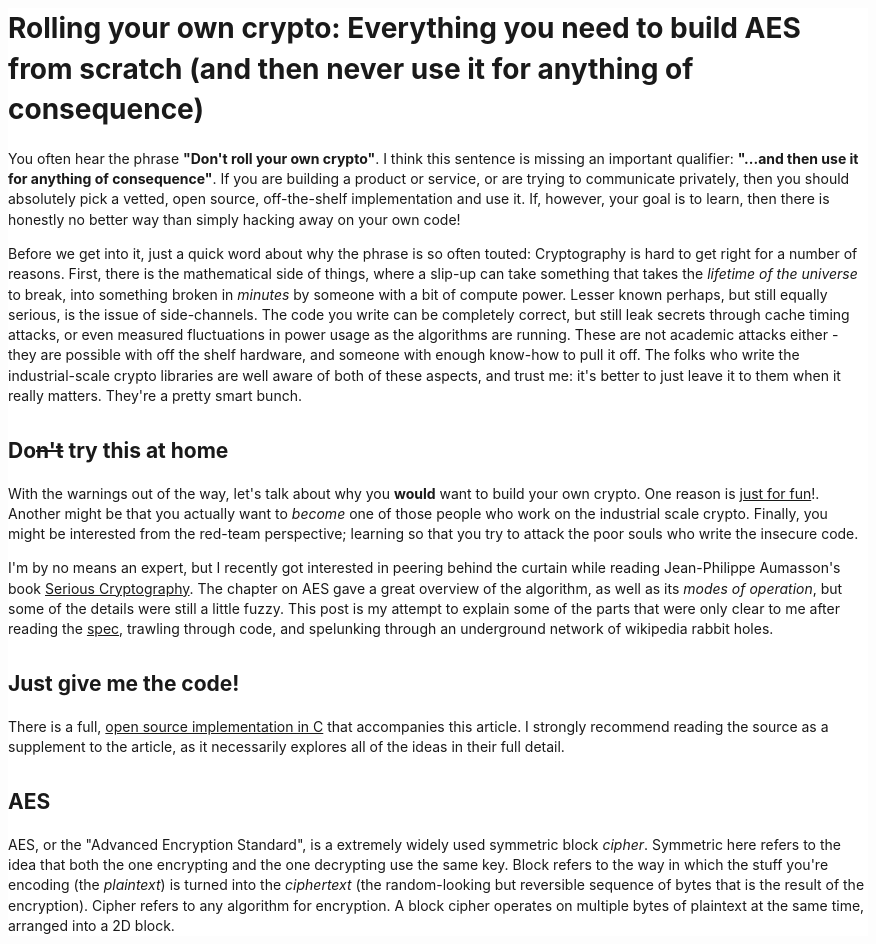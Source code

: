 # Rolling your own crypto: Everything you need to build AES from scratch (and then never use it for anything of consequence)

You often hear the phrase **"Don't roll your own crypto"**. I think this sentence is missing an important qualifier: **"...and then use it for anything of consequence"**. If you are building a product or service, or are trying to communicate privately, then you should absolutely pick a vetted, open source, off-the-shelf implementation and use it. If, however, your goal is to learn, then there is honestly no better way than simply hacking away on your own code!

Before we get into it, just a quick word about why the phrase is so often touted: Cryptography is hard to get right for a number of reasons. First, there is the mathematical side of things, where a slip-up can take something that takes the *lifetime of the universe* to break, into something broken in *minutes* by someone with a bit of compute power. Lesser known perhaps, but still equally serious, is the issue of side-channels. The code you write can be completely correct, but still leak secrets through cache timing attacks, or even measured fluctuations in power usage as the algorithms are running. These are not academic attacks either - they are possible with off the shelf hardware, and someone with enough know-how to pull it off. The folks who write the industrial-scale crypto libraries are well aware of both of these aspects, and trust me: it's better to just leave it to them when it really matters. They're a pretty smart bunch.

## Do~~n't~~ try this at home

With the warnings out of the way, let's talk about why you **would** want to build your own crypto. One reason is [just for fun](https://justforfunnoreally.dev/)!. Another might be that you actually want to *become* one of those people who work on the industrial scale crypto. Finally, you might be interested from the red-team perspective; learning so that you try to attack the poor souls who write the insecure code.

I'm by no means an expert, but I recently got interested in peering behind the curtain while reading Jean-Philippe Aumasson's book [Serious Cryptography](https://nostarch.com/seriouscrypto). The chapter on AES gave a great overview of the algorithm, as well as its *modes of operation*, but some of the details were still a little fuzzy. This post is my attempt to explain some of the parts that were only clear to me after reading the [spec](https://nvlpubs.nist.gov/nistpubs/fips/nist.fips.197.pdf), trawling through code, and spelunking through an underground network of wikipedia rabbit holes.

## Just give me the code!

There is a full, [open source implementation in C](https://github.com/francisrstokes/AES-C) that accompanies this article. I strongly recommend reading the source as a supplement to the article, as it necessarily explores all of the ideas in their full detail.

## AES

AES, or the "Advanced Encryption Standard", is a extremely widely used symmetric block *cipher*. Symmetric here refers to the idea that both the one encrypting and the one decrypting use the same key. Block refers to the way in which the stuff you're encoding (the *plaintext*) is turned into the *ciphertext* (the random-looking but reversible sequence of bytes that is the result of the encryption). Cipher refers to any algorithm for encryption. A block cipher operates on multiple bytes of plaintext at the same time, arranged into a 2D block.
